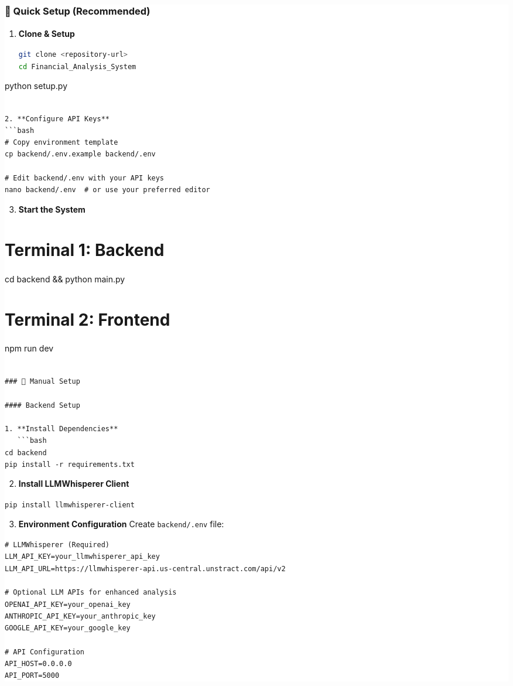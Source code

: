 ### 🚀 Quick Setup (Recommended)

1. **Clone & Setup**
   ```bash
   git clone <repository-url>
   cd Financial_Analysis_System
python setup.py
   ```

2. **Configure API Keys**
   ```bash
# Copy environment template
cp backend/.env.example backend/.env

# Edit backend/.env with your API keys
nano backend/.env  # or use your preferred editor
   ```

3. **Start the System**
   ```bash
# Terminal 1: Backend
cd backend && python main.py

# Terminal 2: Frontend
npm run dev
```

### 🔧 Manual Setup

#### Backend Setup

1. **Install Dependencies**
   ```bash
cd backend
pip install -r requirements.txt
```

2. **Install LLMWhisperer Client**
```bash
pip install llmwhisperer-client
```

3. **Environment Configuration**
Create `backend/.env` file:
```env
# LLMWhisperer (Required)
LLM_API_KEY=your_llmwhisperer_api_key
LLM_API_URL=https://llmwhisperer-api.us-central.unstract.com/api/v2

# Optional LLM APIs for enhanced analysis
OPENAI_API_KEY=your_openai_key
ANTHROPIC_API_KEY=your_anthropic_key  
GOOGLE_API_KEY=your_google_key

# API Configuration
API_HOST=0.0.0.0
API_PORT=5000
```
